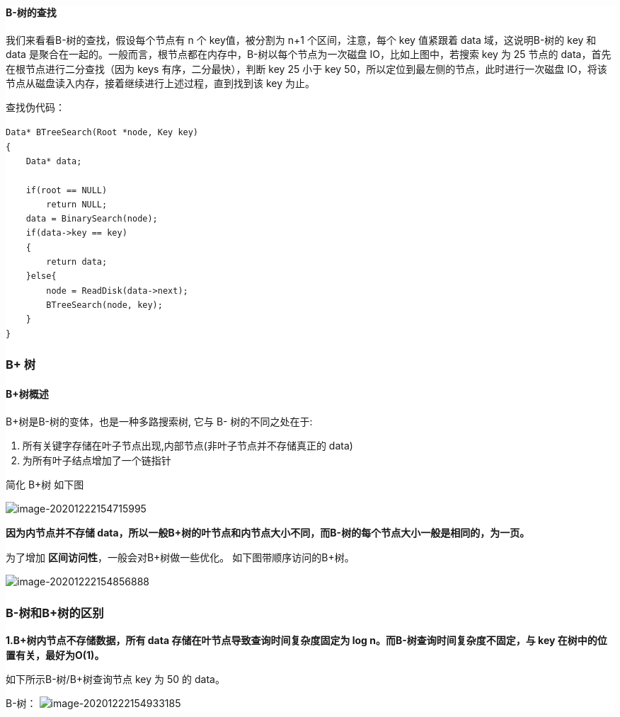 #### B-树的查找

我们来看看B-树的查找，假设每个节点有 n 个 key值，被分割为 n+1 个区间，注意，每个 key 值紧跟着 data 域，这说明B-树的 key 和 data 是聚合在一起的。一般而言，根节点都在内存中，B-树以每个节点为一次磁盘 IO，比如上图中，若搜索 key 为 25 节点的 data，首先在根节点进行二分查找（因为 keys 有序，二分最快），判断 key 25 小于 key 50，所以定位到最左侧的节点，此时进行一次磁盘 IO，将该节点从磁盘读入内存，接着继续进行上述过程，直到找到该 key 为止。

查找伪代码：

```
Data* BTreeSearch(Root *node, Key key)
{
    Data* data;

    if(root == NULL)
        return NULL;
    data = BinarySearch(node);
    if(data->key == key)
    {
        return data;
    }else{
        node = ReadDisk(data->next);
        BTreeSearch(node, key);
    }
}
```

### B+ 树

#### B+树概述

B+树是B-树的变体，也是一种多路搜索树, 它与 B- 树的不同之处在于:

1. 所有关键字存储在叶子节点出现,内部节点(非叶子节点并不存储真正的 data)
2. 为所有叶子结点增加了一个链指针

简化 B+树 如下图

![image-20201222154715995](https://gitee.com/zisuu/picture/raw/master/img/20201222154716.png)

**因为内节点并不存储 data，所以一般B+树的叶节点和内节点大小不同，而B-树的每个节点大小一般是相同的，为一页。**

为了增加 **区间访问性**，一般会对B+树做一些优化。
如下图带顺序访问的B+树。

![image-20201222154856888](https://gitee.com/zisuu/picture/raw/master/img/20201222154856.png)

### B-树和B+树的区别

**1.B+树内节点不存储数据，所有 data 存储在叶节点导致查询时间复杂度固定为 log n。而B-树查询时间复杂度不固定，与 key 在树中的位置有关，最好为O(1)。**

如下所示B-树/B+树查询节点 key 为 50 的 data。

B-树：
![image-20201222154933185](https://gitee.com/zisuu/picture/raw/master/img/20201222154933.png)

